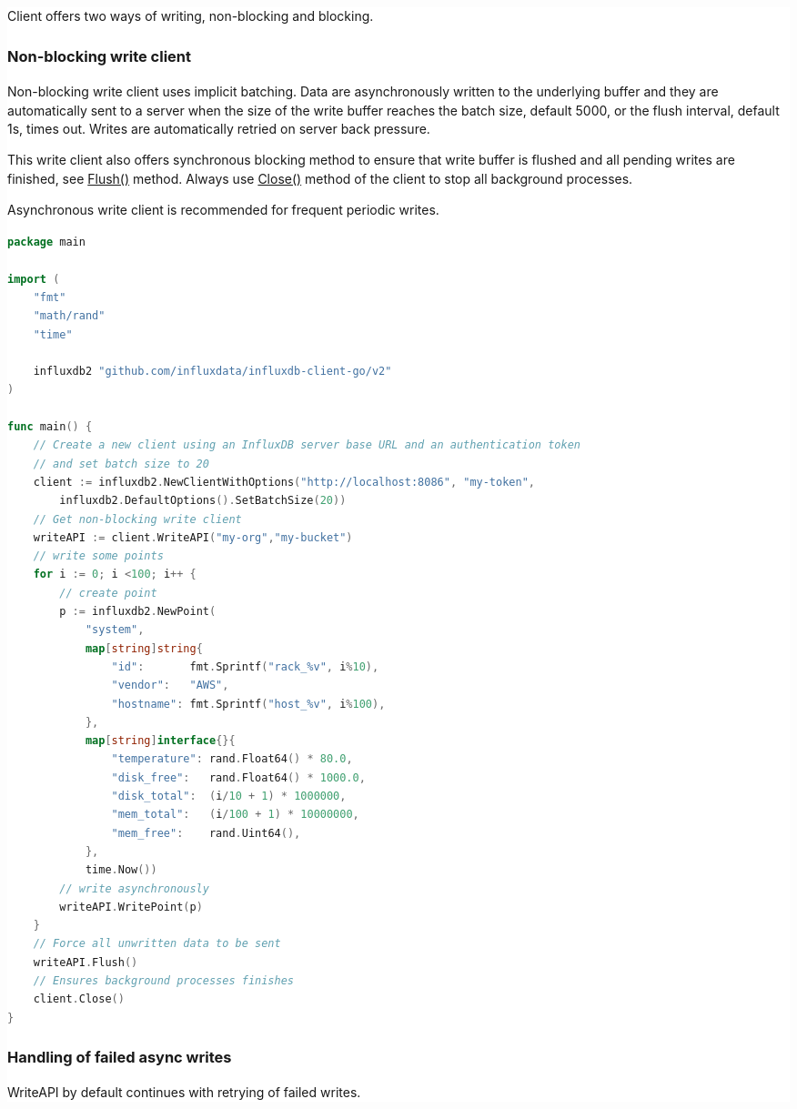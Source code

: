 Client offers two ways of writing, non-blocking and blocking. 

### Non-blocking write client 
Non-blocking write client uses implicit batching. Data are asynchronously
written to the underlying buffer and they are automatically sent to a server when the size of the write buffer reaches the batch size, default 5000, or the flush interval, default 1s, times out.
Writes are automatically retried on server back pressure.

This write client also offers synchronous blocking method to ensure that write buffer is flushed and all pending writes are finished, 
see [Flush()](https://pkg.go.dev/github.com/influxdata/influxdb-client-go/v2/api#WriteAPI.Flush) method.
Always use [Close()](https://pkg.go.dev/github.com/influxdata/influxdb-client-go/v2#Client.Close) method of the client to stop all background processes.
 
Asynchronous write client is recommended for frequent periodic writes.

```go
package main

import (
    "fmt"
    "math/rand"
    "time"
    
    influxdb2 "github.com/influxdata/influxdb-client-go/v2"
)

func main() {
    // Create a new client using an InfluxDB server base URL and an authentication token
    // and set batch size to 20 
    client := influxdb2.NewClientWithOptions("http://localhost:8086", "my-token",
        influxdb2.DefaultOptions().SetBatchSize(20))
    // Get non-blocking write client
    writeAPI := client.WriteAPI("my-org","my-bucket")
    // write some points
    for i := 0; i <100; i++ {
        // create point
        p := influxdb2.NewPoint(
            "system",
            map[string]string{
                "id":       fmt.Sprintf("rack_%v", i%10),
                "vendor":   "AWS",
                "hostname": fmt.Sprintf("host_%v", i%100),
            },
            map[string]interface{}{
                "temperature": rand.Float64() * 80.0,
                "disk_free":   rand.Float64() * 1000.0,
                "disk_total":  (i/10 + 1) * 1000000,
                "mem_total":   (i/100 + 1) * 10000000,
                "mem_free":    rand.Uint64(),
            },
            time.Now())
        // write asynchronously
        writeAPI.WritePoint(p)
    }
    // Force all unwritten data to be sent
    writeAPI.Flush()
    // Ensures background processes finishes
    client.Close()
}
```
### Handling of failed async writes
WriteAPI by default continues with retrying of failed writes. 